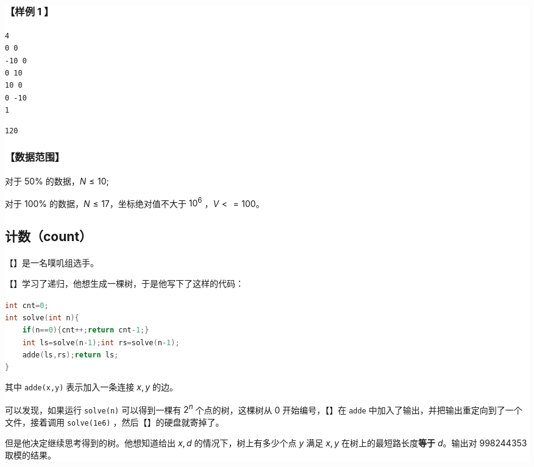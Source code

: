### 【样例 1 】

```
4
0 0
-10 0
0 10
10 0
0 -10
1
```

```
120
```

### 【数据范围】

对于 $50\%$ 的数据，$N\leq10$;

对于 $100\%$ 的数据，$N\leq 17$，坐标绝对值不大于 $10^6$ ，$V<=100$。























## 计数（count）

【】是一名噗叽组选手。

【】学习了递归，他想生成一棵树，于是他写下了这样的代码：

```c++
int cnt=0;
int solve(int n){
    if(n==0){cnt++;return cnt-1;}
    int ls=solve(n-1);int rs=solve(n-1);
    adde(ls,rs);return ls;
}
```

其中 `adde(x,y)` 表示加入一条连接 $x,y$ 的边。

可以发现，如果运行 `solve(n)` 可以得到一棵有 $2^n$ 个点的树，这棵树从 $0$ 开始编号，【】在 `adde` 中加入了输出，并把输出重定向到了一个文件，接着调用 `solve(1e6)` ，然后【】的硬盘就寄掉了。

但是他决定继续思考得到的树。他想知道给出 $x,d$ 的情况下，树上有多少个点 $y$ 满足 $x,y$ 在树上的最短路长度**等于** $d$。输出对 $998244353$ 取模的结果。
